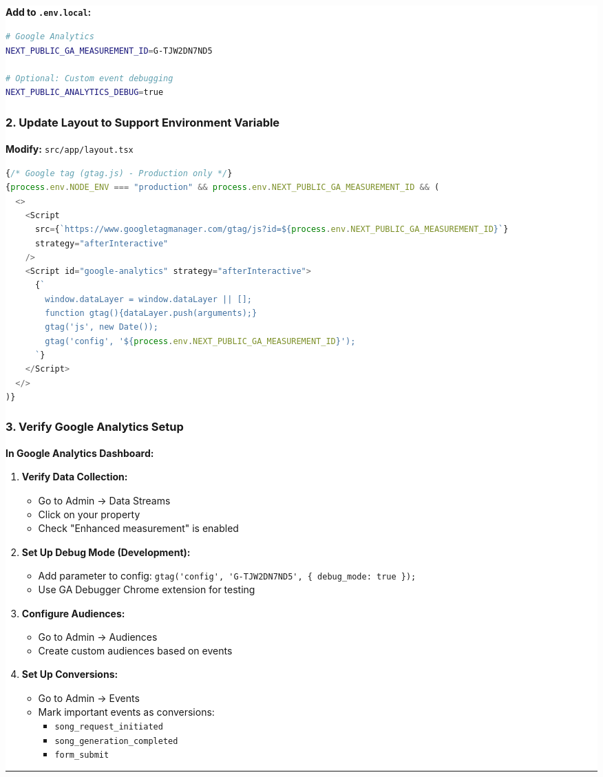 **Add to `.env.local`:**
```bash
# Google Analytics
NEXT_PUBLIC_GA_MEASUREMENT_ID=G-TJW2DN7ND5

# Optional: Custom event debugging
NEXT_PUBLIC_ANALYTICS_DEBUG=true
```

### 2. Update Layout to Support Environment Variable

**Modify:** `src/app/layout.tsx`

```typescript
{/* Google tag (gtag.js) - Production only */}
{process.env.NODE_ENV === "production" && process.env.NEXT_PUBLIC_GA_MEASUREMENT_ID && (
  <>
    <Script
      src={`https://www.googletagmanager.com/gtag/js?id=${process.env.NEXT_PUBLIC_GA_MEASUREMENT_ID}`}
      strategy="afterInteractive"
    />
    <Script id="google-analytics" strategy="afterInteractive">
      {`
        window.dataLayer = window.dataLayer || [];
        function gtag(){dataLayer.push(arguments);}
        gtag('js', new Date());
        gtag('config', '${process.env.NEXT_PUBLIC_GA_MEASUREMENT_ID}');
      `}
    </Script>
  </>
)}
```

### 3. Verify Google Analytics Setup

**In Google Analytics Dashboard:**

1. **Verify Data Collection:**
   - Go to Admin → Data Streams
   - Click on your property
   - Check "Enhanced measurement" is enabled

2. **Set Up Debug Mode (Development):**
   - Add parameter to config: `gtag('config', 'G-TJW2DN7ND5', { debug_mode: true });`
   - Use GA Debugger Chrome extension for testing

3. **Configure Audiences:**
   - Go to Admin → Audiences
   - Create custom audiences based on events

4. **Set Up Conversions:**
   - Go to Admin → Events
   - Mark important events as conversions:
     - `song_request_initiated`
     - `song_generation_completed`
     - `form_submit`

---